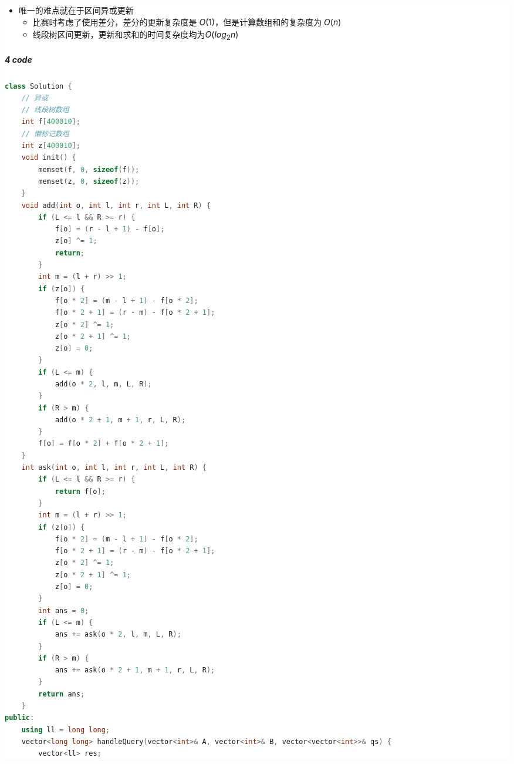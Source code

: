 * 唯一的难点就在于区间异或更新
  * 比赛时考虑了使用差分，差分的更新复杂度是 $O(1)$，但是计算数组和的复杂度为 $O(n)$
  * 线段树区间更新，更新和求和的时间复杂度均为$O(log_2n)$

##### 4 code

```cpp
class Solution {
    // 异或
    // 线段树数组
    int f[400010];
    // 懒标记数组
    int z[400010];
    void init() {
        memset(f, 0, sizeof(f));
        memset(z, 0, sizeof(z));
    }
    void add(int o, int l, int r, int L, int R) {
        if (L <= l && R >= r) {
            f[o] = (r - l + 1) - f[o];
            z[o] ^= 1;
            return;
        }
        int m = (l + r) >> 1;
        if (z[o]) {
            f[o * 2] = (m - l + 1) - f[o * 2];
            f[o * 2 + 1] = (r - m) - f[o * 2 + 1];
            z[o * 2] ^= 1;
            z[o * 2 + 1] ^= 1;
            z[o] = 0;
        }
        if (L <= m) {
            add(o * 2, l, m, L, R);
        }
        if (R > m) {
            add(o * 2 + 1, m + 1, r, L, R);
        }
        f[o] = f[o * 2] + f[o * 2 + 1];
    }
    int ask(int o, int l, int r, int L, int R) {
        if (L <= l && R >= r) {
            return f[o];
        }
        int m = (l + r) >> 1;
        if (z[o]) {
            f[o * 2] = (m - l + 1) - f[o * 2];
            f[o * 2 + 1] = (r - m) - f[o * 2 + 1];
            z[o * 2] ^= 1;
            z[o * 2 + 1] ^= 1;
            z[o] = 0;
        }
        int ans = 0;
        if (L <= m) {
            ans += ask(o * 2, l, m, L, R);
        }
        if (R > m) {
            ans += ask(o * 2 + 1, m + 1, r, L, R);
        }
        return ans;
    }
public:
    using ll = long long;
    vector<long long> handleQuery(vector<int>& A, vector<int>& B, vector<vector<int>>& qs) {
        vector<ll> res;
```